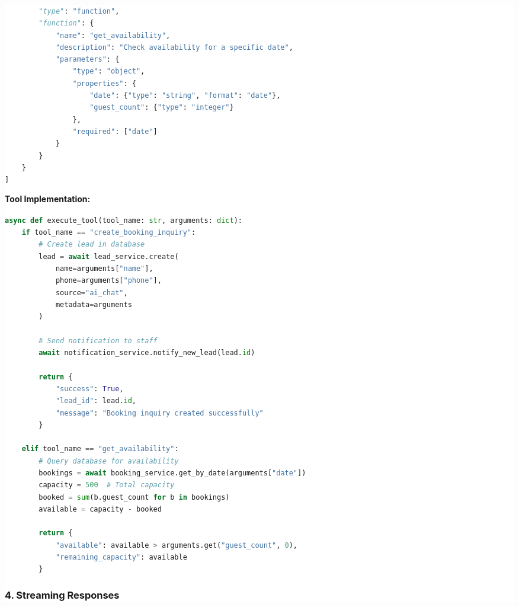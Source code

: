 ```python
        "type": "function",
        "function": {
            "name": "get_availability",
            "description": "Check availability for a specific date",
            "parameters": {
                "type": "object",
                "properties": {
                    "date": {"type": "string", "format": "date"},
                    "guest_count": {"type": "integer"}
                },
                "required": ["date"]
            }
        }
    }
]
```

**Tool Implementation:**
```python
async def execute_tool(tool_name: str, arguments: dict):
    if tool_name == "create_booking_inquiry":
        # Create lead in database
        lead = await lead_service.create(
            name=arguments["name"],
            phone=arguments["phone"],
            source="ai_chat",
            metadata=arguments
        )
        
        # Send notification to staff
        await notification_service.notify_new_lead(lead.id)
        
        return {
            "success": True,
            "lead_id": lead.id,
            "message": "Booking inquiry created successfully"
        }
    
    elif tool_name == "get_availability":
        # Query database for availability
        bookings = await booking_service.get_by_date(arguments["date"])
        capacity = 500  # Total capacity
        booked = sum(b.guest_count for b in bookings)
        available = capacity - booked
        
        return {
            "available": available > arguments.get("guest_count", 0),
            "remaining_capacity": available
        }
```

### 4. Streaming Responses
